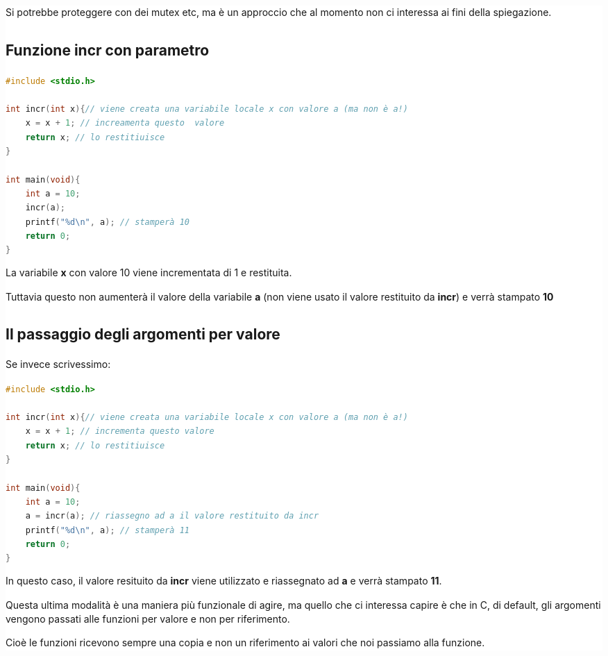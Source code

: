 Si potrebbe proteggere con dei mutex etc, ma è un approccio che al momento non ci interessa ai fini della spiegazione.


## Funzione incr con parametro
```c
#include <stdio.h>

int incr(int x){// viene creata una variabile locale x con valore a (ma non è a!)
    x = x + 1; // increamenta questo  valore 
    return x; // lo restitiuisce
}

int main(void){
    int a = 10;
    incr(a);
    printf("%d\n", a); // stamperà 10
    return 0;
}

```

La variabile **x** con valore 10 viene incrementata di 1 e restituita. 

Tuttavia questo non aumenterà il valore della variabile **a** (non viene usato il valore restituito da **incr**) e verrà stampato **10**

## Il passaggio degli argomenti per valore

Se invece scrivessimo:
```c
#include <stdio.h>

int incr(int x){// viene creata una variabile locale x con valore a (ma non è a!)
    x = x + 1; // incrementa questo valore 
    return x; // lo restitiuisce
}

int main(void){
    int a = 10;
    a = incr(a); // riassegno ad a il valore restituito da incr
    printf("%d\n", a); // stamperà 11
    return 0;
}

```
In questo caso, il valore resituito da **incr** viene utilizzato e riassegnato ad **a** e verrà stampato **11**.

Questa ultima modalità è una maniera più funzionale di agire, ma quello che ci interessa capire è che in C, di default, gli argomenti vengono passati alle funzioni per valore e non per riferimento.

Cioè le funzioni ricevono sempre una copia e non un riferimento ai valori che noi passiamo alla funzione.
